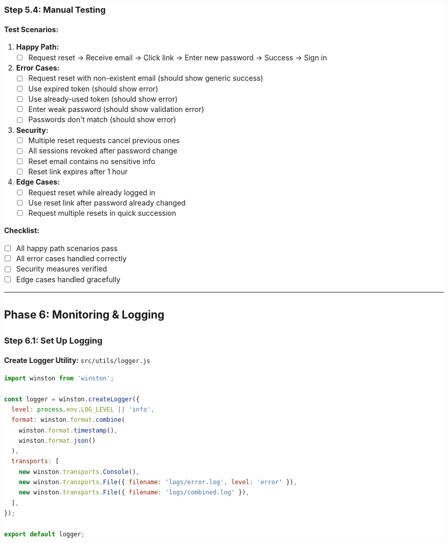### Step 5.4: Manual Testing

**Test Scenarios:**

1. **Happy Path:**
   - [ ] Request reset → Receive email → Click link → Enter new password → Success → Sign in

2. **Error Cases:**
   - [ ] Request reset with non-existent email (should show generic success)
   - [ ] Use expired token (should show error)
   - [ ] Use already-used token (should show error)
   - [ ] Enter weak password (should show validation error)
   - [ ] Passwords don't match (should show error)

3. **Security:**
   - [ ] Multiple reset requests cancel previous ones
   - [ ] All sessions revoked after password change
   - [ ] Reset email contains no sensitive info
   - [ ] Reset link expires after 1 hour

4. **Edge Cases:**
   - [ ] Request reset while already logged in
   - [ ] Use reset link after password already changed
   - [ ] Request multiple resets in quick succession

**Checklist:**
- [ ] All happy path scenarios pass
- [ ] All error cases handled correctly
- [ ] Security measures verified
- [ ] Edge cases handled gracefully

---

## Phase 6: Monitoring & Logging

### Step 6.1: Set Up Logging

**Create Logger Utility:** `src/utils/logger.js`

```javascript
import winston from 'winston';

const logger = winston.createLogger({
  level: process.env.LOG_LEVEL || 'info',
  format: winston.format.combine(
    winston.format.timestamp(),
    winston.format.json()
  ),
  transports: [
    new winston.transports.Console(),
    new winston.transports.File({ filename: 'logs/error.log', level: 'error' }),
    new winston.transports.File({ filename: 'logs/combined.log' }),
  ],
});

export default logger;
```
